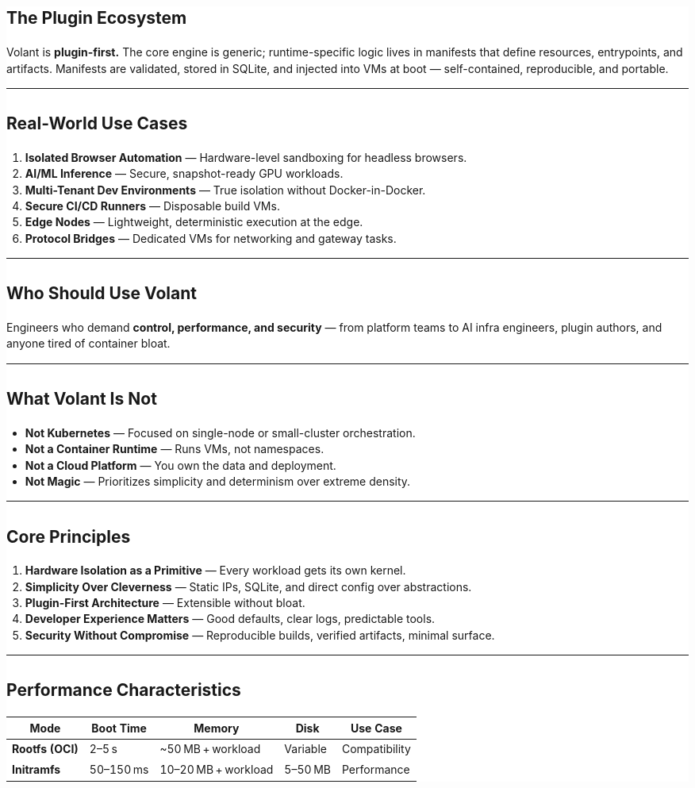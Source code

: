
## **The Plugin Ecosystem**

Volant is **plugin-first.**
The core engine is generic; runtime-specific logic lives in manifests that define resources, entrypoints, and artifacts.
Manifests are validated, stored in SQLite, and injected into VMs at boot — self-contained, reproducible, and portable.

---

## **Real-World Use Cases**

1. **Isolated Browser Automation** — Hardware-level sandboxing for headless browsers.
2. **AI/ML Inference** — Secure, snapshot-ready GPU workloads.
3. **Multi-Tenant Dev Environments** — True isolation without Docker-in-Docker.
4. **Secure CI/CD Runners** — Disposable build VMs.
5. **Edge Nodes** — Lightweight, deterministic execution at the edge.
6. **Protocol Bridges** — Dedicated VMs for networking and gateway tasks.

---

## **Who Should Use Volant**

Engineers who demand **control, performance, and security** — from platform teams to AI infra engineers, plugin authors, and anyone tired of container bloat.

---

## **What Volant Is Not**

- **Not Kubernetes** — Focused on single-node or small-cluster orchestration.
- **Not a Container Runtime** — Runs VMs, not namespaces.
- **Not a Cloud Platform** — You own the data and deployment.
- **Not Magic** — Prioritizes simplicity and determinism over extreme density.

---

## **Core Principles**

1. **Hardware Isolation as a Primitive** — Every workload gets its own kernel.
2. **Simplicity Over Cleverness** — Static IPs, SQLite, and direct config over abstractions.
3. **Plugin-First Architecture** — Extensible without bloat.
4. **Developer Experience Matters** — Good defaults, clear logs, predictable tools.
5. **Security Without Compromise** — Reproducible builds, verified artifacts, minimal surface.

---

## **Performance Characteristics**

| Mode | Boot Time | Memory | Disk | Use Case |
|------|------------|--------|-------|-----------|
| **Rootfs (OCI)** | 2–5 s | ~50 MB + workload | Variable | Compatibility |
| **Initramfs** | 50–150 ms | 10–20 MB + workload | 5–50 MB | Performance |
